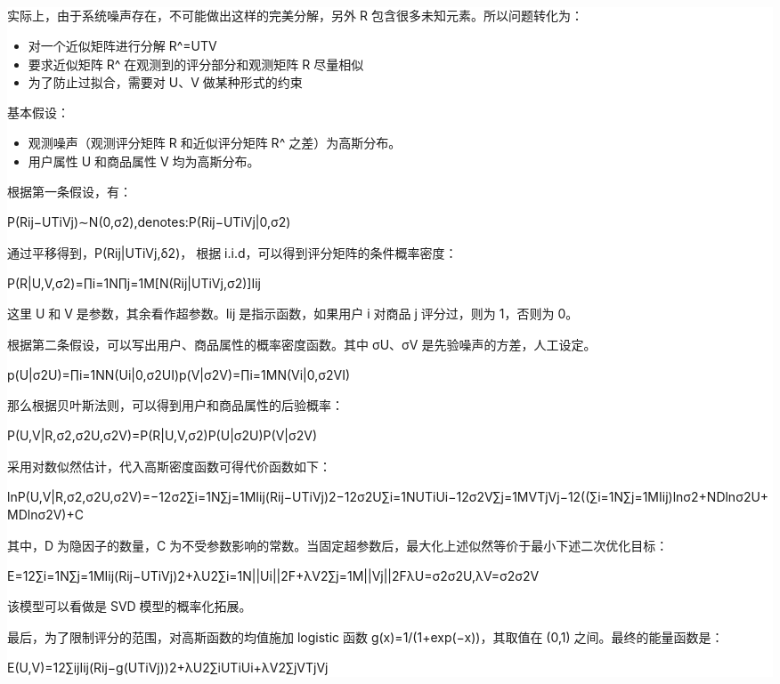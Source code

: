 实际上，由于系统噪声存在，不可能做出这样的完美分解，另外 R 包含很多未知元素。所以问题转化为：

- 对一个近似矩阵进行分解 R^=UTV
- 要求近似矩阵 R^ 在观测到的评分部分和观测矩阵 R 尽量相似
- 为了防止过拟合，需要对 U、V 做某种形式的约束

基本假设：

- 观测噪声（观测评分矩阵 R 和近似评分矩阵 R^ 之差）为高斯分布。
- 用户属性 U 和商品属性 V 均为高斯分布。

根据第一条假设，有：

P(Rij−UTiVj)∼N(0,σ2),denotes:P(Rij−UTiVj|0,σ2)



通过平移得到，P(Rij|UTiVj,δ2)， 根据 i.i.d，可以得到评分矩阵的条件概率密度：

P(R|U,V,σ2)=∏i=1N∏j=1M[N(Rij|UTiVj,σ2)]Iij



这里 U 和 V 是参数，其余看作超参数。Iij 是指示函数，如果用户 i 对商品 j 评分过，则为 1，否则为 0。

根据第二条假设，可以写出用户、商品属性的概率密度函数。其中 σU、σV 是先验噪声的方差，人工设定。



p(U|σ2U)=∏i=1NN(Ui|0,σ2UI)p(V|σ2V)=∏i=1MN(Vi|0,σ2VI)



那么根据贝叶斯法则，可以得到用户和商品属性的后验概率：



P(U,V|R,σ2,σ2U,σ2V)=P(R|U,V,σ2)P(U|σ2U)P(V|σ2V)



采用对数似然估计，代入高斯密度函数可得代价函数如下：



lnP(U,V|R,σ2,σ2U,σ2V)=−12σ2∑i=1N∑j=1MIij(Rij−UTiVj)2−12σ2U∑i=1NUTiUi−12σ2V∑j=1MVTjVj−12((∑i=1N∑j=1MIij)lnσ2+NDlnσ2U+MDlnσ2V)+C



其中，D 为隐因子的数量，C 为不受参数影响的常数。当固定超参数后，最大化上述似然等价于最小下述二次优化目标：



E=12∑i=1N∑j=1MIij(Rij−UTiVj)2+λU2∑i=1N||Ui||2F+λV2∑j=1M||Vj||2FλU=σ2σ2U,λV=σ2σ2V



该模型可以看做是 SVD 模型的概率化拓展。

最后，为了限制评分的范围，对高斯函数的均值施加 logistic 函数 g(x)=1/(1+exp(−x))，其取值在 (0,1) 之间。最终的能量函数是：



E(U,V)=12∑ijIij(Rij−g(UTiVj))2+λU2∑iUTiUi+λV2∑jVTjVj


